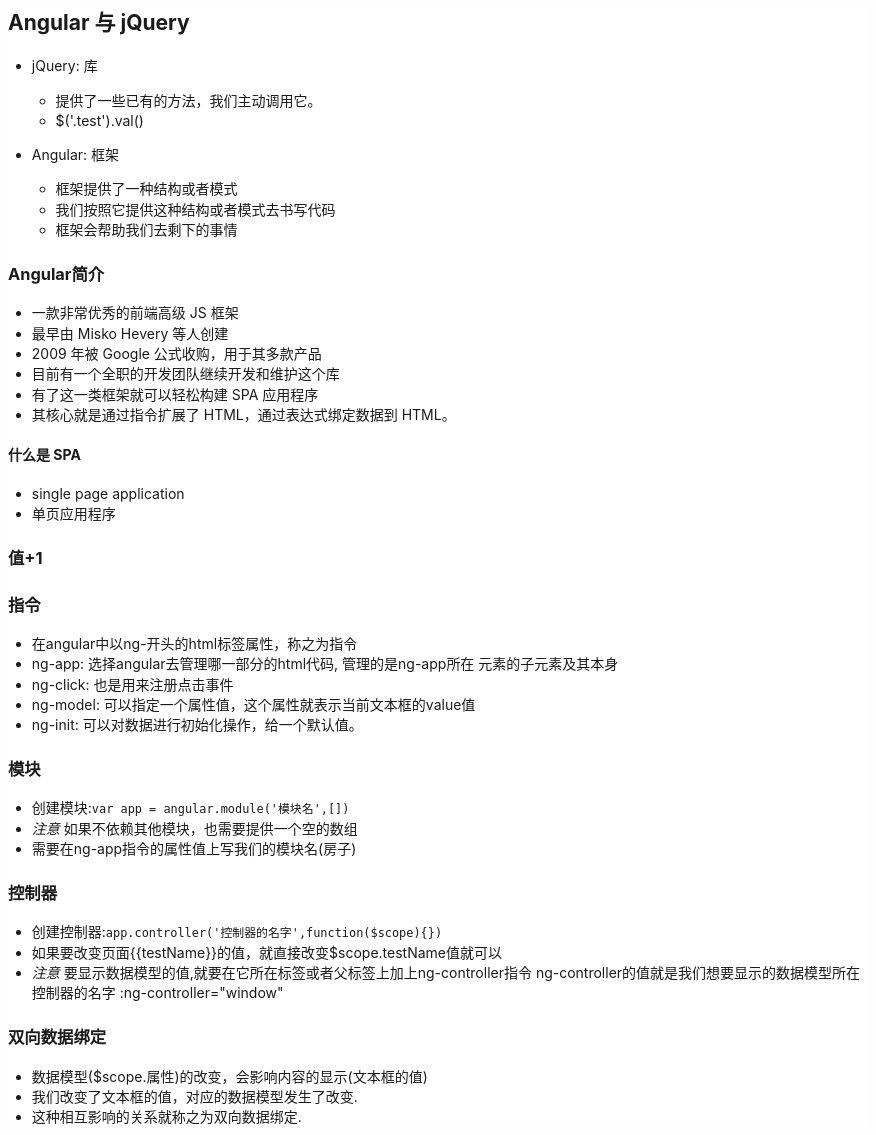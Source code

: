 ## Angular 与 jQuery
- jQuery: 库
    + 提供了一些已有的方法，我们主动调用它。
    + $('.test').val()

- Angular: 框架
    + 框架提供了一种结构或者模式
    + 我们按照它提供这种结构或者模式去书写代码
    + 框架会帮助我们去剩下的事情

### Angular简介
- 一款非常优秀的前端高级 JS 框架
- 最早由 Misko Hevery 等人创建
- 2009 年被 Google 公式收购，用于其多款产品
- 目前有一个全职的开发团队继续开发和维护这个库
- 有了这一类框架就可以轻松构建 SPA 应用程序
- 其核心就是通过指令扩展了 HTML，通过表达式绑定数据到 HTML。

#### 什么是 SPA
- single page application
- 单页应用程序

### 值+1

### 指令
- 在angular中以ng-开头的html标签属性，称之为指令
- ng-app: 选择angular去管理哪一部分的html代码, 管理的是ng-app所在
   元素的子元素及其本身
- ng-click: 也是用来注册点击事件
- ng-model: 可以指定一个属性值，这个属性就表示当前文本框的value值
- ng-init: 可以对数据进行初始化操作，给一个默认值。

### 模块
- 创建模块:`var app = angular.module('模块名',[])`
- *注意* 如果不依赖其他模块，也需要提供一个空的数组
- 需要在ng-app指令的属性值上写我们的模块名(房子)

### 控制器
- 创建控制器:`app.controller('控制器的名字',function($scope){})`
- 如果要改变页面{{testName}}的值，就直接改变$scope.testName值就可以
- *注意* 要显示数据模型的值,就要在它所在标签或者父标签上加上ng-controller指令
  ng-controller的值就是我们想要显示的数据模型所在控制器的名字
  :ng-controller="window"

### 双向数据绑定
- 数据模型($scope.属性)的改变，会影响内容的显示(文本框的值)
- 我们改变了文本框的值，对应的数据模型发生了改变.
- 这种相互影响的关系就称之为双向数据绑定.
